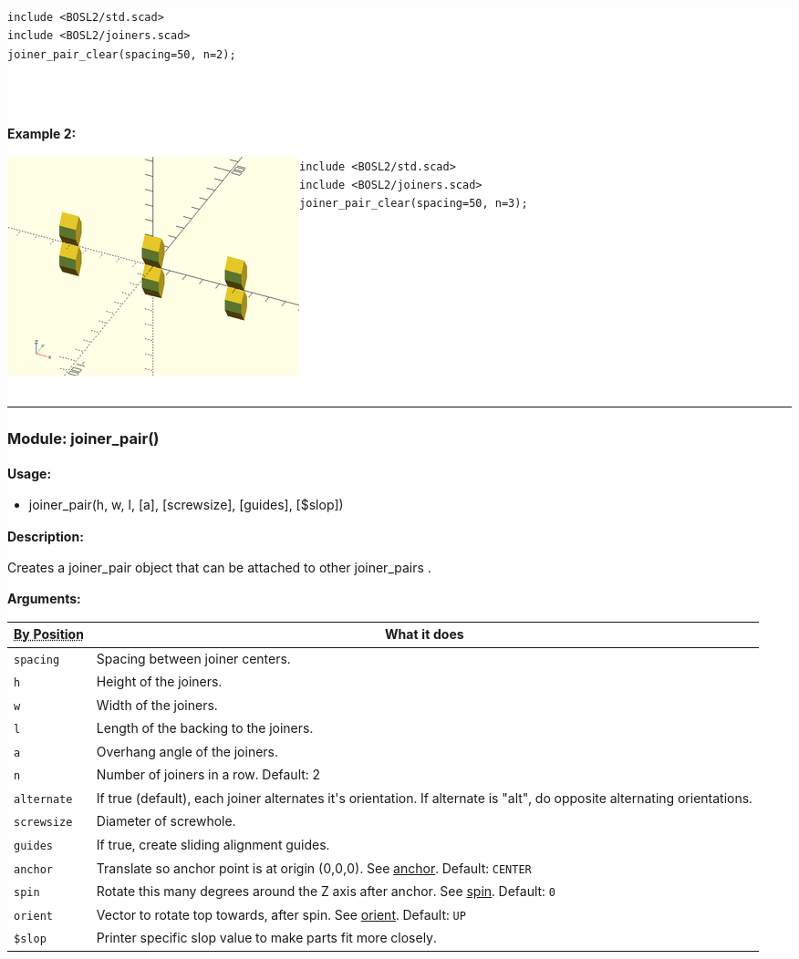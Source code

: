     include <BOSL2/std.scad>
    include <BOSL2/joiners.scad>
    joiner_pair_clear(spacing=50, n=2);

<br clear="all" /><br/>

**Example 2:** 

<img align="left" alt="joiner\_pair\_clear() Example 2" src="images/joiners/joiner_pair_clear_2.png" width="320" height="240">

    include <BOSL2/std.scad>
    include <BOSL2/joiners.scad>
    joiner_pair_clear(spacing=50, n=3);

<br clear="all" /><br/>

---

### Module: joiner\_pair()

**Usage:** 

- joiner\_pair(h, w, l, [a], [screwsize], [guides], [$slop])

**Description:** 

Creates a joiner_pair object that can be attached to other joiner_pairs .

**Arguments:** 

<abbr title="These args can be used by position or by name.">By&nbsp;Position</abbr> | What it does
-------------------- | ------------
`spacing`            | Spacing between joiner centers.
`h`                  | Height of the joiners.
`w`                  | Width of the joiners.
`l`                  | Length of the backing to the joiners.
`a`                  | Overhang angle of the joiners.
`n`                  | Number of joiners in a row.  Default: 2
`alternate`          | If true (default), each joiner alternates it's orientation.  If alternate is "alt", do opposite alternating orientations.
`screwsize`          | Diameter of screwhole.
`guides`             | If true, create sliding alignment guides.
`anchor`             | Translate so anchor point is at origin (0,0,0).  See [anchor](attachments.scad#subsection-anchor).  Default: `CENTER`
`spin`               | Rotate this many degrees around the Z axis after anchor.  See [spin](attachments.scad#subsection-spin).  Default: `0`
`orient`             | Vector to rotate top towards, after spin.  See [orient](attachments.scad#subsection-orient).  Default: `UP`
`$slop`              | Printer specific slop value to make parts fit more closely.
